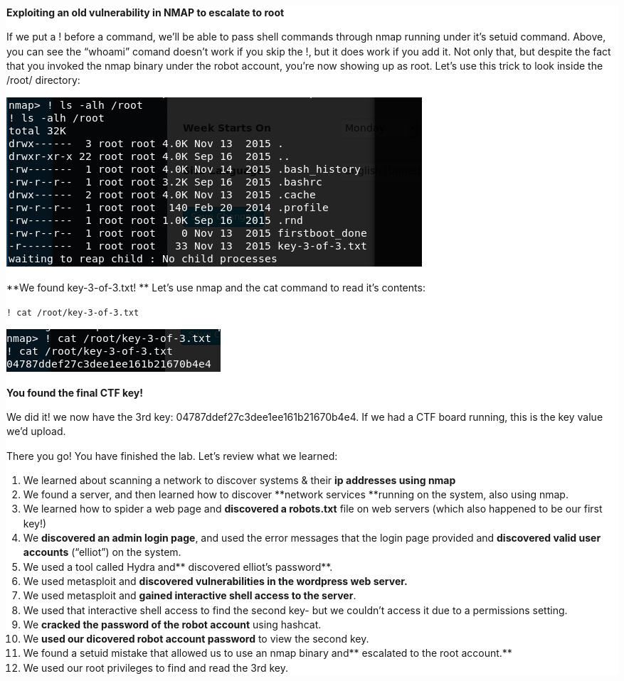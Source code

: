 **Exploiting an old vulnerability in NMAP to escalate to root**

If we put a ! before a command, we’ll be able to pass shell commands through nmap running under it’s setuid command.  Above, you can see the “whoami” comand doesn’t work if you skip the !, but it does work if you add it.  Not only that, but despite the fact that you invoked the nmap binary under the robot account, you’re now showing up as root.  Let’s use this trick to look inside the /root/ directory:

![Image](./images/ctf-37.png "Image")

**We found key-3-of-3.txt! ** Let’s use nmap and the cat command to read it’s contents:
```
! cat /root/key-3-of-3.txt
```

![Image](./images/ctf-38.png "Image")

**You found the final CTF key!**

We did it!  we now have the 3rd key: 04787ddef27c3dee1ee161b21670b4e4.  If we had a CTF board running, this is the key value we’d upload.  

There you go!  You have finished the lab.  Let’s review what we learned:

1. We learned about scanning a network to discover systems & their **ip addresses using nmap**
2. We found a server, and then learned how to discover **network services **running on the system, also using nmap.
3. We learned how to spider a web page and **discovered a robots.txt** file on web servers (which also happened to be our first key!) 
4. We **discovered an admin login page**, and used the error messages that the login page provided and **discovered valid user accounts** (“elliot”) on the system.
5. We used a tool called Hydra and** discovered elliot’s password**.
6. We used metasploit and **discovered vulnerabilities in the wordpress web server.**
7. We used metasploit and **gained interactive shell access to the server**.
8. We used that interactive shell access to find the second key- but we couldn’t access it due to a permissions setting.
9. We **cracked the password of the robot account** using hashcat.
10. We **used our dicovered robot account password** to view the second key.
11. We found a setuid mistake that allowed us to use an nmap binary and** escalated to the root account.**
12. We used our root privileges to find and read the 3rd key.  
